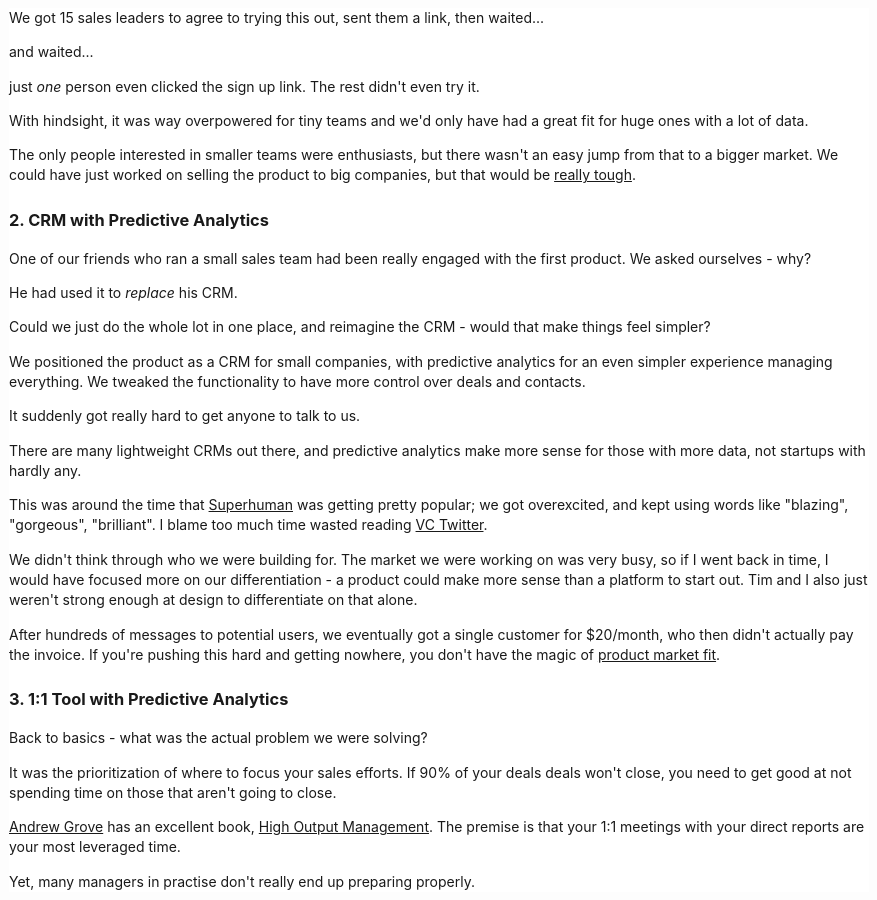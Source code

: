We got 15 sales leaders to agree to trying this out, sent them a link, then waited...

and waited...

just _one_ person even clicked the sign up link. The rest didn't even try it.

With hindsight, it was way overpowered for tiny teams and we'd only have had a great fit for huge ones with a lot of data.

The only people interested in smaller teams were enthusiasts, but there wasn't an easy jump from that to a bigger market. We could have just worked on selling the product to big companies, but that would be [really tough](https://www.ycombinator.com/library/3O-why-big-deals-are-bad-for-startups).

### 2. CRM with Predictive Analytics

One of our friends who ran a small sales team had been really engaged with the first product. We asked ourselves - why?

He had used it to _replace_ his CRM. 

Could we just do the whole lot in one place, and reimagine the CRM - would that make things feel simpler?

We positioned the product as a CRM for small companies, with predictive analytics for an even simpler experience managing everything. We tweaked the functionality to have more control over deals and contacts.

It suddenly got really hard to get anyone to talk to us.

There are many lightweight CRMs out there, and predictive analytics make more sense for those with more data, not startups with hardly any.

This was around the time that [Superhuman](https://superhuman.com/) was getting pretty popular; we got overexcited, and kept using words like "blazing", "gorgeous", "brilliant". I blame too much time wasted reading [VC Twitter](https://sifted.eu/articles/vc-brags-twitter/).

We didn't think through who we were building for. The market we were working on was very busy, so if I went back in time, I would have focused more on our differentiation - a product could make more sense than a platform to start out. Tim and I also just weren't strong enough at design to differentiate on that alone.

After hundreds of messages to potential users, we eventually got a single customer for $20/month, who then didn't actually pay the invoice. If you're pushing this hard and getting nowhere, you don't have the magic of [product market fit](https://www.youtube.com/watch?v=l-vfn97QTr0).

### 3. 1:1 Tool with Predictive Analytics

Back to basics - what was the actual problem we were solving?

It was the prioritization of where to focus your sales efforts. If 90% of your deals deals won't close, you need to get good at not spending time on those that aren't going to close.

[Andrew Grove](https://en.wikipedia.org/wiki/Andrew_Grove) has an excellent book, [High Output Management](https://www.amazon.com/High-Output-Management-Andrew-Grove/dp/0679762884/ref=sr_1_1?dchild=1&keywords=high+output+management&qid=1610712757&s=books&sr=1-1). The premise is that your 1:1 meetings with your direct reports are your most leveraged time.

Yet, many managers in practise don't really end up preparing properly.

